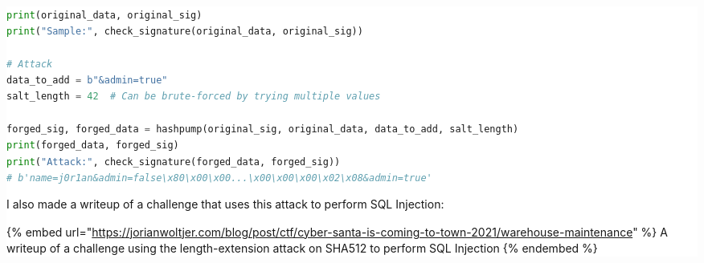 ```python
print(original_data, original_sig)
print("Sample:", check_signature(original_data, original_sig))

# Attack
data_to_add = b"&admin=true"
salt_length = 42  # Can be brute-forced by trying multiple values

forged_sig, forged_data = hashpump(original_sig, original_data, data_to_add, salt_length)
print(forged_data, forged_sig)
print("Attack:", check_signature(forged_data, forged_sig))
# b'name=j0r1an&admin=false\x80\x00\x00...\x00\x00\x00\x02\x08&admin=true'
```

I also made a writeup of a challenge that uses this attack to perform SQL Injection:

{% embed url="https://jorianwoltjer.com/blog/post/ctf/cyber-santa-is-coming-to-town-2021/warehouse-maintenance" %}
A writeup of a challenge using the length-extension attack on SHA512 to perform SQL Injection
{% endembed %}
